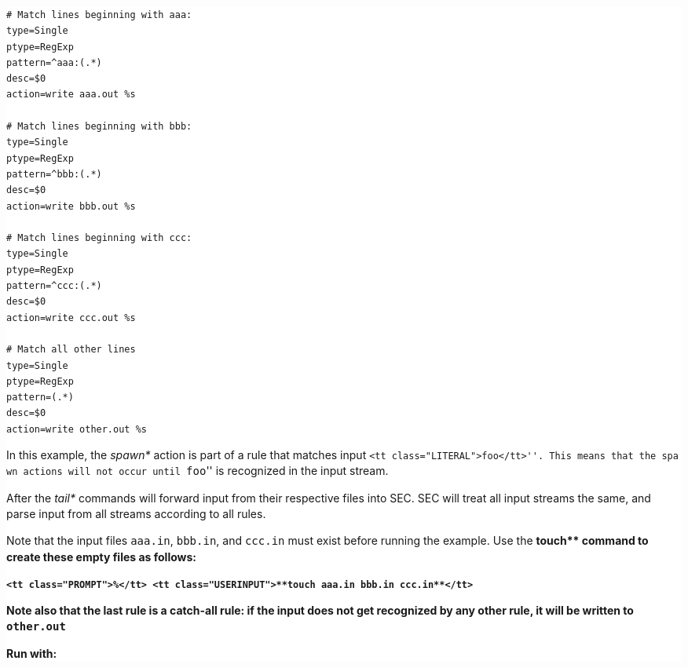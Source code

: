     # Match lines beginning with aaa:
    type=Single
    ptype=RegExp
    pattern=^aaa:(.*)
    desc=$0
    action=write aaa.out %s

    # Match lines beginning with bbb:
    type=Single
    ptype=RegExp
    pattern=^bbb:(.*)
    desc=$0
    action=write bbb.out %s

    # Match lines beginning with ccc:
    type=Single
    ptype=RegExp
    pattern=^ccc:(.*)
    desc=$0
    action=write ccc.out %s

    # Match all other lines
    type=Single
    ptype=RegExp
    pattern=(.*)
    desc=$0
    action=write other.out %s

In this example, the <span class="emphasis"><i class="EMPHASIS">spawn*</i></span>
action is part of a rule that matches input ``<tt class="LITERAL">foo</tt>''. This means
that the spawn actions will not occur until ``<tt class="LITERAL">foo</tt>'' is
recognized in the input stream.

After the <span class="emphasis"><i class="EMPHASIS">tail*</i></span> commands will
forward input from their respective files into SEC. SEC will treat all input streams the
same, and parse input from all streams according to all rules.

Note that the input files <tt class="FILENAME">aaa.in</tt>, <tt class="FILENAME">bbb.in</tt>, and <tt class="FILENAME">ccc.in</tt> must exist before
running the example. Use the <b class="APPLICATION">touch** command to create these
empty files as follows:

    <tt class="PROMPT">%</tt> <tt class="USERINPUT">**touch aaa.in bbb.in ccc.in**</tt>

Note also that the last rule is a catch-all rule: if the input does not get recognized
by any other rule, it will be written to <tt class="FILENAME">other.out</tt>

Run with:

